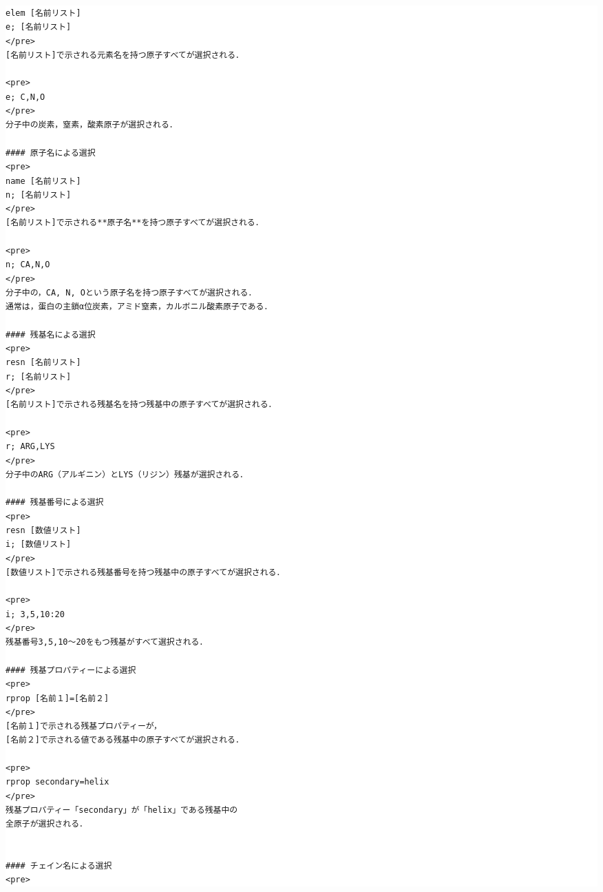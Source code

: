 ```
elem [名前リスト]
e; [名前リスト]
</pre>
[名前リスト]で示される元素名を持つ原子すべてが選択される．

<pre>
e; C,N,O
</pre>
分子中の炭素，窒素，酸素原子が選択される．

#### 原子名による選択
<pre>
name [名前リスト]
n; [名前リスト]
</pre>
[名前リスト]で示される**原子名**を持つ原子すべてが選択される．

<pre>
n; CA,N,O
</pre>
分子中の，CA, N, Oという原子名を持つ原子すべてが選択される．
通常は，蛋白の主鎖α位炭素，アミド窒素，カルボニル酸素原子である．

#### 残基名による選択
<pre>
resn [名前リスト]
r; [名前リスト]
</pre>
[名前リスト]で示される残基名を持つ残基中の原子すべてが選択される．

<pre>
r; ARG,LYS
</pre>
分子中のARG（アルギニン）とLYS（リジン）残基が選択される．

#### 残基番号による選択
<pre>
resn [数値リスト]
i; [数値リスト]
</pre>
[数値リスト]で示される残基番号を持つ残基中の原子すべてが選択される．

<pre>
i; 3,5,10:20
</pre>
残基番号3,5,10〜20をもつ残基がすべて選択される．

#### 残基プロパティーによる選択
<pre>
rprop [名前１]=[名前２]
</pre>
[名前１]で示される残基プロパティーが，
[名前２]で示される値である残基中の原子すべてが選択される．

<pre>
rprop secondary=helix
</pre>
残基プロパティー「secondary」が「helix」である残基中の
全原子が選択される．


#### チェイン名による選択
<pre>
```